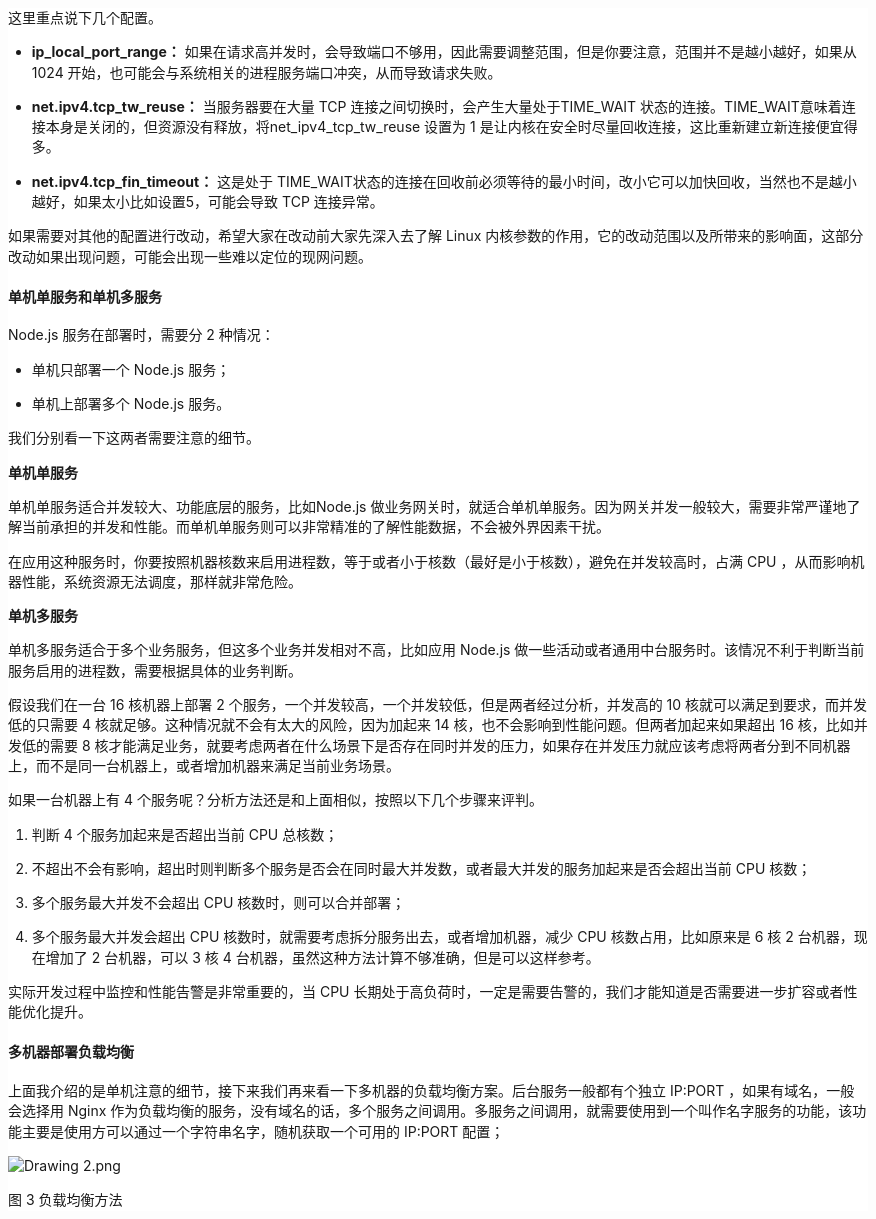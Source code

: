 这里重点说下几个配置。

-   **ip\_local\_port\_range：** 如果在请求高并发时，会导致端口不够用，因此需要调整范围，但是你要注意，范围并不是越小越好，如果从 1024 开始，也可能会与系统相关的进程服务端口冲突，从而导致请求失败。
    
-   **net.ipv4.tcp\_tw\_reuse：** 当服务器要在大量 TCP 连接之间切换时，会产生大量处于TIME\_WAIT 状态的连接。TIME\_WAIT意味着连接本身是关闭的，但资源没有释放，将net\_ipv4\_tcp\_tw\_reuse 设置为 1 是让内核在安全时尽量回收连接，这比重新建立新连接便宜得多。
    
-   **net.ipv4.tcp\_fin\_timeout：** 这是处于 TIME\_WAIT状态的连接在回收前必须等待的最小时间，改小它可以加快回收，当然也不是越小越好，如果太小比如设置5，可能会导致 TCP 连接异常。
    

如果需要对其他的配置进行改动，希望大家在改动前大家先深入去了解 Linux 内核参数的作用，它的改动范围以及所带来的影响面，这部分改动如果出现问题，可能会出现一些难以定位的现网问题。

#### 单机单服务和单机多服务

Node.js 服务在部署时，需要分 2 种情况：

-   单机只部署一个 Node.js 服务；
    
-   单机上部署多个 Node.js 服务。
    

我们分别看一下这两者需要注意的细节。

**单机单服务**

单机单服务适合并发较大、功能底层的服务，比如Node.js 做业务网关时，就适合单机单服务。因为网关并发一般较大，需要非常严谨地了解当前承担的并发和性能。而单机单服务则可以非常精准的了解性能数据，不会被外界因素干扰。

在应用这种服务时，你要按照机器核数来启用进程数，等于或者小于核数（最好是小于核数），避免在并发较高时，占满 CPU ，从而影响机器性能，系统资源无法调度，那样就非常危险。

**单机多服务**

单机多服务适合于多个业务服务，但这多个业务并发相对不高，比如应用 Node.js 做一些活动或者通用中台服务时。该情况不利于判断当前服务启用的进程数，需要根据具体的业务判断。

假设我们在一台 16 核机器上部署 2 个服务，一个并发较高，一个并发较低，但是两者经过分析，并发高的 10 核就可以满足到要求，而并发低的只需要 4 核就足够。这种情况就不会有太大的风险，因为加起来 14 核，也不会影响到性能问题。但两者加起来如果超出 16 核，比如并发低的需要 8 核才能满足业务，就要考虑两者在什么场景下是否存在同时并发的压力，如果存在并发压力就应该考虑将两者分到不同机器上，而不是同一台机器上，或者增加机器来满足当前业务场景。

如果一台机器上有 4 个服务呢？分析方法还是和上面相似，按照以下几个步骤来评判。

1.  判断 4 个服务加起来是否超出当前 CPU 总核数；
    
2.  不超出不会有影响，超出时则判断多个服务是否会在同时最大并发数，或者最大并发的服务加起来是否会超出当前 CPU 核数；
    
3.  多个服务最大并发不会超出 CPU 核数时，则可以合并部署；
    
4.  多个服务最大并发会超出 CPU 核数时，就需要考虑拆分服务出去，或者增加机器，减少 CPU 核数占用，比如原来是 6 核 2 台机器，现在增加了 2 台机器，可以 3 核 4 台机器，虽然这种方法计算不够准确，但是可以这样参考。
    

实际开发过程中监控和性能告警是非常重要的，当 CPU 长期处于高负荷时，一定是需要告警的，我们才能知道是否需要进一步扩容或者性能优化提升。

#### 多机器部署负载均衡

上面我介绍的是单机注意的细节，接下来我们再来看一下多机器的负载均衡方案。后台服务一般都有个独立 IP:PORT ，如果有域名，一般会选择用 Nginx 作为负载均衡的服务，没有域名的话，多个服务之间调用。多服务之间调用，就需要使用到一个叫作名字服务的功能，该功能主要是使用方可以通过一个字符串名字，随机获取一个可用的 IP:PORT 配置；

![Drawing 2.png](https://s0.lgstatic.com/i/image6/M01/39/F2/Cgp9HWB9Tx6AUefLAADCvjmrv30935.png)

图 3 负载均衡方法
